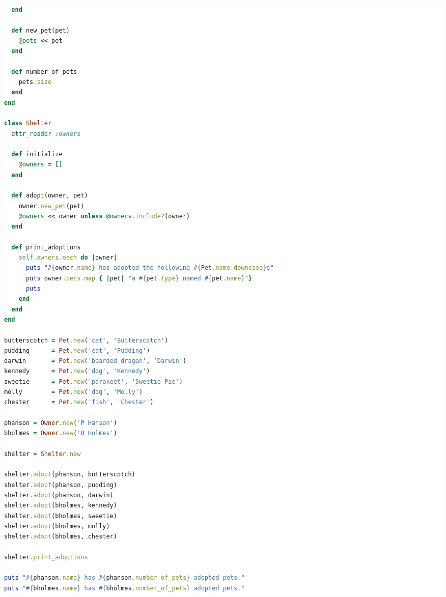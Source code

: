 ```ruby
  end
  
  def new_pet(pet)
    @pets << pet
  end
  
  def number_of_pets
    pets.size
  end
end

class Shelter
  attr_reader :owners
  
  def initialize
    @owners = []
  end
  
  def adopt(owner, pet)
    owner.new_pet(pet)
    @owners << owner unless @owners.include?(owner)
  end
  
  def print_adoptions
    self.owners.each do |owner|
      puts "#{owner.name} has adopted the following #{Pet.name.downcase}s"
      puts owner.pets.map { |pet| "a #{pet.type} named #{pet.name}"}
      puts
    end
  end
end

butterscotch = Pet.new('cat', 'Butterscotch')
pudding      = Pet.new('cat', 'Pudding')
darwin       = Pet.new('bearded dragon', 'Darwin')
kennedy      = Pet.new('dog', 'Kennedy')
sweetie      = Pet.new('parakeet', 'Sweetie Pie')
molly        = Pet.new('dog', 'Molly')
chester      = Pet.new('fish', 'Chester')

phanson = Owner.new('P Hanson')
bholmes = Owner.new('B Holmes')

shelter = Shelter.new

shelter.adopt(phanson, butterscotch)
shelter.adopt(phanson, pudding)
shelter.adopt(phanson, darwin)
shelter.adopt(bholmes, kennedy)
shelter.adopt(bholmes, sweetie)
shelter.adopt(bholmes, molly)
shelter.adopt(bholmes, chester)

shelter.print_adoptions

puts "#{phanson.name} has #{phanson.number_of_pets} adopted pets."
puts "#{bholmes.name} has #{bholmes.number_of_pets} adopted pets."
```
